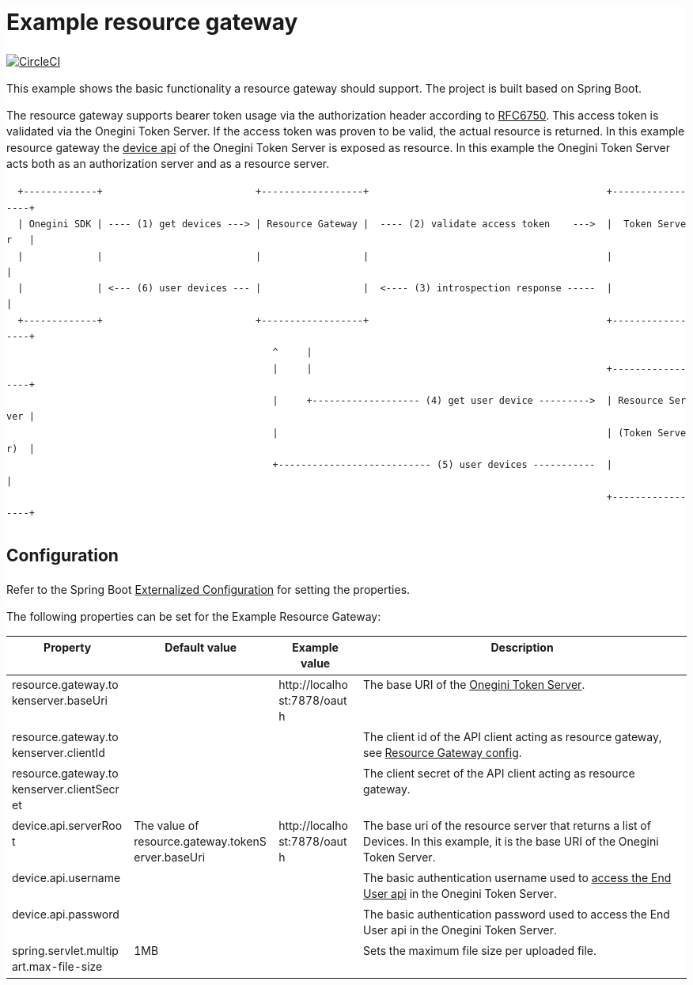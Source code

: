 # Example resource gateway

[![CircleCI](https://circleci.com/gh/onewelcome/example-resource-gateway.svg?style=shield&circle-token=6136616c3a42e02dbc404ba9fb568c493f0dc969)](https://circleci.com/gh/onewelcome/example-resource-gateway)

This example shows the basic functionality a resource gateway should support. The project is built based on Spring Boot.

The resource gateway supports bearer token usage via the authorization header according to [RFC6750](https://tools.ietf.org/html/rfc6750). This access token is
validated via the Onegini Token Server. If the access token was proven to be valid, the actual resource is returned. In this example resource gateway
the [device api](https://docs.onegini.com/msp/stable/token-server/api-reference/end-user/device-v4.html) of the Onegini Token Server is exposed as resource. In
this example the Onegini Token Server acts both as an authorization server and as a resource server.

```
  +-------------+                           +------------------+                                          +-----------------+
  | Onegini SDK | ---- (1) get devices ---> | Resource Gateway |  ---- (2) validate access token    --->  |  Token Server   |
  |             |                           |                  |                                          |                 |
  |             | <--- (6) user devices --- |                  |  <---- (3) introspection response -----  |                 |
  +-------------+                           +------------------+                                          +-----------------+
                                               ^     |
                                               |     |                                                    +-----------------+
                                               |     +------------------- (4) get user device --------->  | Resource Server |
                                               |                                                          | (Token Server)  |
                                               +--------------------------- (5) user devices -----------  |                 |
                                                                                                          +-----------------+
```

## Configuration

Refer to the Spring
Boot [Externalized Configuration](https://docs.spring.io/spring-boot/docs/current/reference/html/spring-boot-features.html#boot-features-external-config) for
setting the properties.

The following properties can be set for the Example Resource Gateway:

| Property                                  | Default value | Example value               | Description
|-------------------------------------------|---------------|-----------------------------|----------------------------------------------------------------------------------------------------------------------------------------------------------------------------------------------------------------
| resource.gateway.tokenserver.baseUri      |               | http://localhost:7878/oauth | The base URI of the [Onegini Token Server](https://docs.onegini.com/msp/stable/token-server).
| resource.gateway.tokenserver.clientId     |               |                             | The client id of the API client acting as resource gateway, see [Resource Gateway config](https://docs.onegini.com/msp/stable/token-server/topics/general-app-config/resource-gateway/resource-gateway.html).
| resource.gateway.tokenserver.clientSecret |               |                             | The client secret of the API client acting as resource gateway.
| device.api.serverRoot                     | The value of resource.gateway.tokenServer.baseUri | http://localhost:7878/oauth | The base uri of the resource server that returns a list of Devices. In this example, it is the base URI of the Onegini Token Server.
| device.api.username                       |               |                             | The basic authentication username used to [access the End User api](https://docs.onegini.com/msp/stable/token-server/topics/technical-app-management/api-configuration/api-configuration.html) in the Onegini Token Server.
| device.api.password                       |               |                             | The basic authentication password used to access the End User api in the Onegini Token Server.
| spring.servlet.multipart.max-file-size    | 1MB           |                             | Sets the maximum file size per uploaded file.